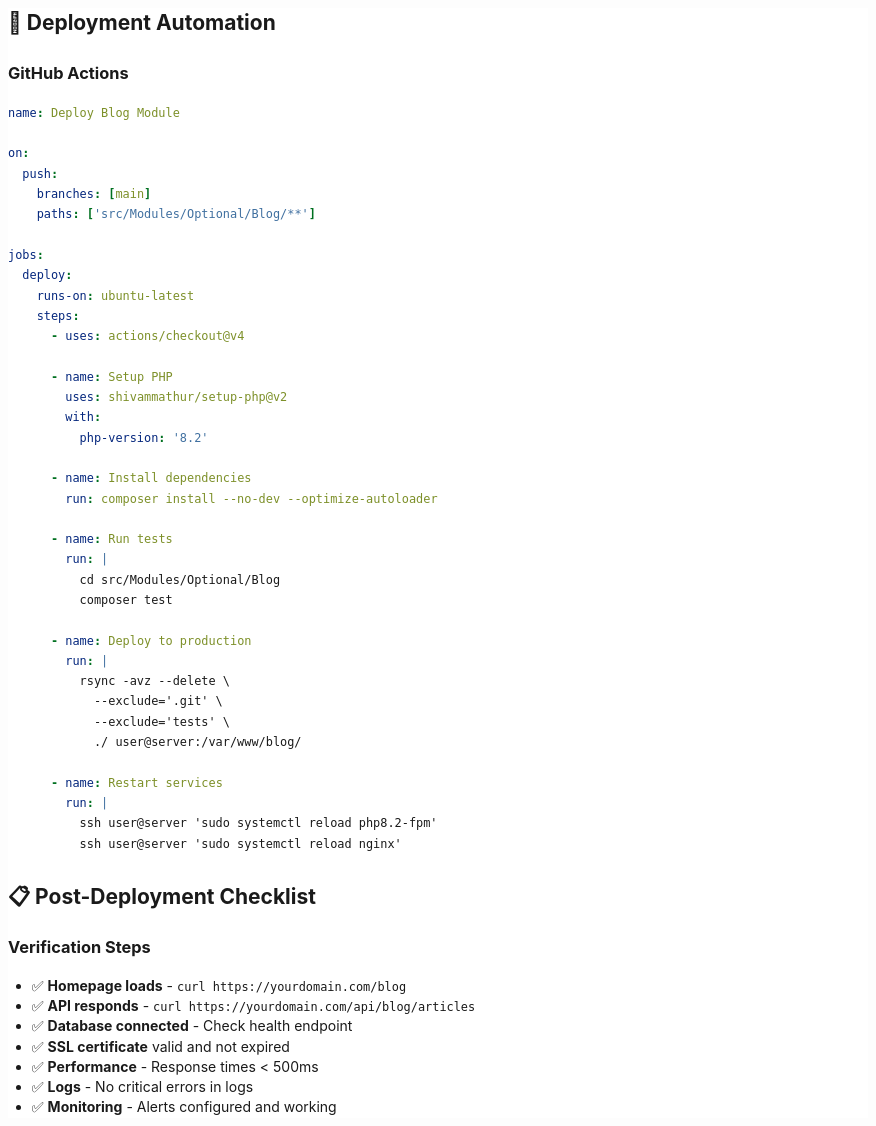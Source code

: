 ## 🚀 Deployment Automation

### **GitHub Actions**
```yaml
name: Deploy Blog Module

on:
  push:
    branches: [main]
    paths: ['src/Modules/Optional/Blog/**']

jobs:
  deploy:
    runs-on: ubuntu-latest
    steps:
      - uses: actions/checkout@v4
      
      - name: Setup PHP
        uses: shivammathur/setup-php@v2
        with:
          php-version: '8.2'
      
      - name: Install dependencies
        run: composer install --no-dev --optimize-autoloader
      
      - name: Run tests
        run: |
          cd src/Modules/Optional/Blog
          composer test
      
      - name: Deploy to production
        run: |
          rsync -avz --delete \
            --exclude='.git' \
            --exclude='tests' \
            ./ user@server:/var/www/blog/
      
      - name: Restart services
        run: |
          ssh user@server 'sudo systemctl reload php8.2-fpm'
          ssh user@server 'sudo systemctl reload nginx'
```

## 📋 Post-Deployment Checklist

### **Verification Steps**
- ✅ **Homepage loads** - `curl https://yourdomain.com/blog`
- ✅ **API responds** - `curl https://yourdomain.com/api/blog/articles`
- ✅ **Database connected** - Check health endpoint
- ✅ **SSL certificate** valid and not expired
- ✅ **Performance** - Response times < 500ms
- ✅ **Logs** - No critical errors in logs
- ✅ **Monitoring** - Alerts configured and working
